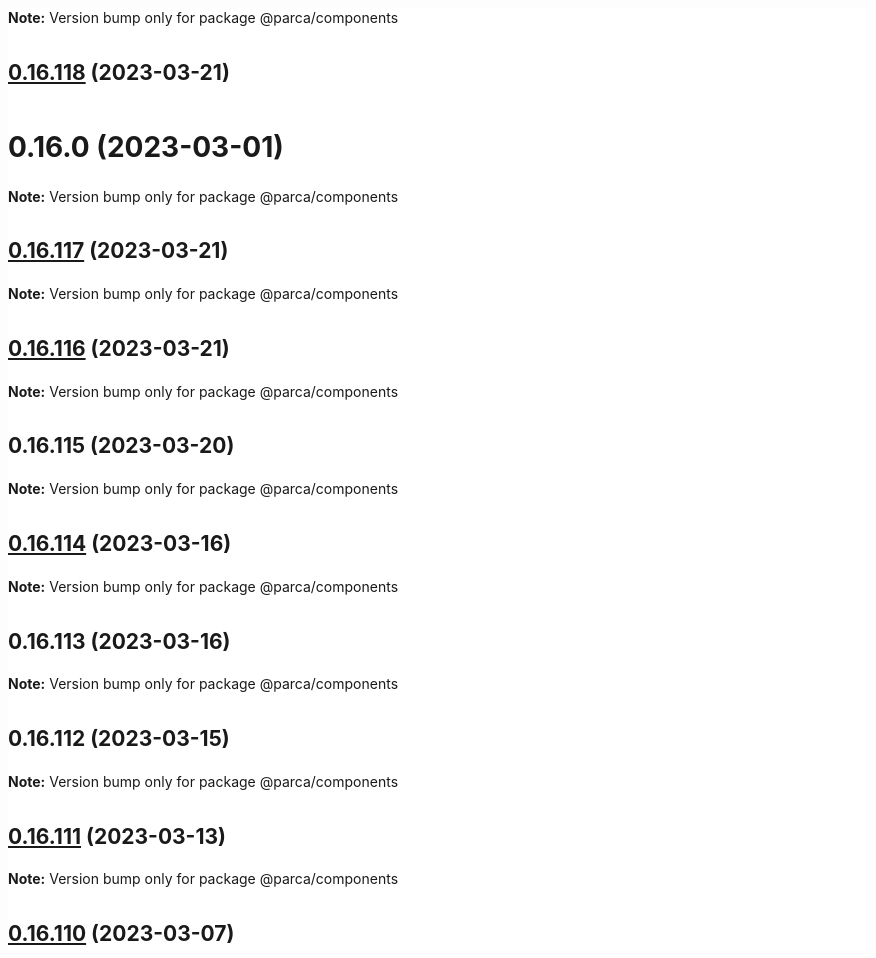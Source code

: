 **Note:** Version bump only for package @parca/components

## [0.16.118](https://github.com/parca-dev/parca/compare/@parca/components@0.16.117...@parca/components@0.16.118) (2023-03-21)

# 0.16.0 (2023-03-01)

**Note:** Version bump only for package @parca/components

## [0.16.117](https://github.com/parca-dev/parca/compare/@parca/components@0.16.116...@parca/components@0.16.117) (2023-03-21)

**Note:** Version bump only for package @parca/components

## [0.16.116](https://github.com/parca-dev/parca/compare/@parca/components@0.16.115...@parca/components@0.16.116) (2023-03-21)

**Note:** Version bump only for package @parca/components

## 0.16.115 (2023-03-20)

**Note:** Version bump only for package @parca/components

## [0.16.114](https://github.com/parca-dev/parca/compare/@parca/components@0.16.113...@parca/components@0.16.114) (2023-03-16)

**Note:** Version bump only for package @parca/components

## 0.16.113 (2023-03-16)

**Note:** Version bump only for package @parca/components

## 0.16.112 (2023-03-15)

**Note:** Version bump only for package @parca/components

## [0.16.111](https://github.com/parca-dev/parca/compare/@parca/components@0.16.110...@parca/components@0.16.111) (2023-03-13)

**Note:** Version bump only for package @parca/components

## [0.16.110](https://github.com/parca-dev/parca/compare/@parca/components@0.16.109...@parca/components@0.16.110) (2023-03-07)
